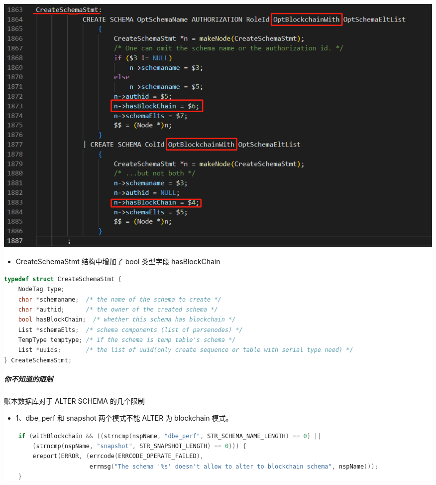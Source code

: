 ![image](images/URoeE6RPdl6HicMOaUmsEYPGtua3rFF-H434jfHwnnA.png)

- CreateSchemaStmt 结构中增加了 bool 类型字段 hasBlockChain

```cpp
typedef struct CreateSchemaStmt {
    NodeTag type;
    char *schemaname;  /* the name of the schema to create */
    char *authid;      /* the owner of the created schema */
    bool hasBlockChain;  /* whether this schema has blockchain */
    List *schemaElts;  /* schema components (list of parsenodes) */
    TempType temptype; /* if the schema is temp table's schema */
    List *uuids;       /* the list of uuid(only create sequence or table with serial type need) */
} CreateSchemaStmt;
```

##### 你不知道的限制

账本数据库对于 ALTER SCHEMA 的几个限制

- 1、dbe_perf 和 snapshot 两个模式不能 ALTER 为 blockchain 模式。

```cpp
    if (withBlockchain && ((strncmp(nspName, "dbe_perf", STR_SCHEMA_NAME_LENGTH) == 0) ||
        (strncmp(nspName, "snapshot", STR_SNAPSHOT_LENGTH) == 0))) {
        ereport(ERROR, (errcode(ERRCODE_OPERATE_FAILED),
                        errmsg("The schema '%s' doesn't allow to alter to blockchain schema", nspName)));
    }
```
